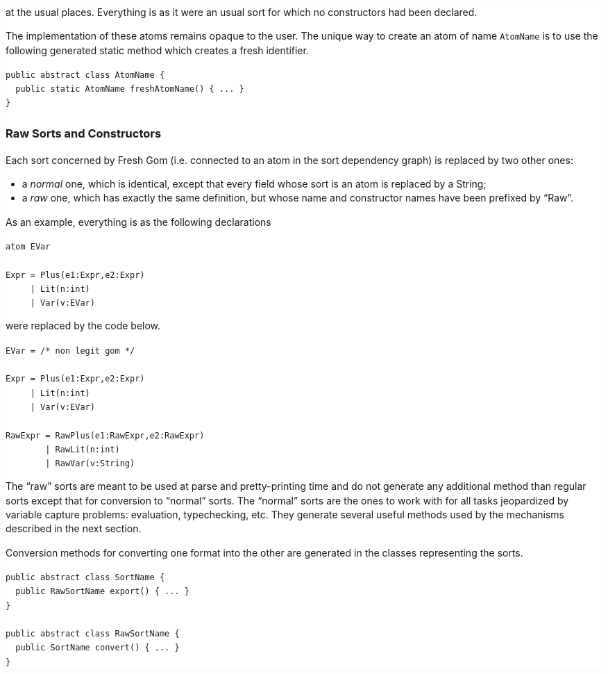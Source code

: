 at the usual places. Everything is as it were an usual sort for which no constructors had been declared.

The implementation of these atoms remains opaque to the user. The unique way to create an atom of name `AtomName` is to use the following generated static method which creates a fresh identifier.

``` tom
public abstract class AtomName {
  public static AtomName freshAtomName() { ... }
}
```

### Raw Sorts and Constructors

Each sort concerned by Fresh Gom (i.e. connected to an atom in the sort dependency graph) is replaced by two other ones:

-   a *normal* one, which is identical, except that every field whose sort is an atom is replaced by a String;
-   a *raw* one, which has exactly the same definition, but whose name and constructor names have been prefixed by “Raw”.

As an example, everything is as the following declarations

``` tom
atom EVar

Expr = Plus(e1:Expr,e2:Expr)
     | Lit(n:int)
     | Var(v:EVar)
```

were replaced by the code below.

``` tom
EVar = /* non legit gom */

Expr = Plus(e1:Expr,e2:Expr)
     | Lit(n:int)
     | Var(v:EVar)

RawExpr = RawPlus(e1:RawExpr,e2:RawExpr)
        | RawLit(n:int)
        | RawVar(v:String)
```

The “raw” sorts are meant to be used at parse and pretty-printing time and do not generate any additional method than regular sorts except that for conversion to “normal” sorts. The “normal” sorts are the ones to work with for all tasks jeopardized by variable capture problems: evaluation, typechecking, etc. They generate several useful methods used by the mechanisms described in the next section.

Conversion methods for converting one format into the other are generated in the classes representing the sorts.

``` tom
public abstract class SortName {
  public RawSortName export() { ... }
}

public abstract class RawSortName {
  public SortName convert() { ... }
}
```
